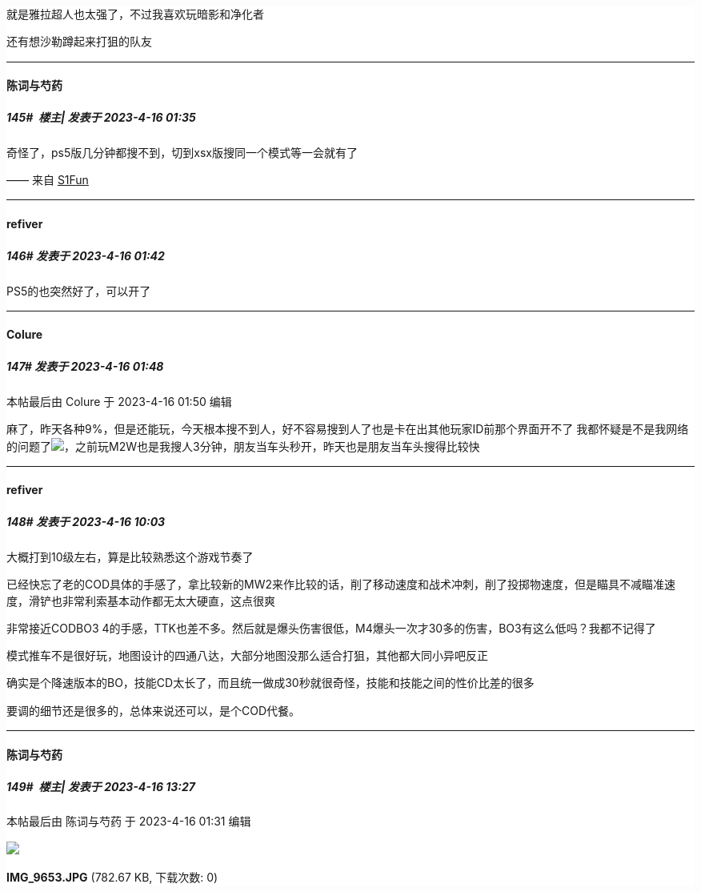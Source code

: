 就是雅拉超人也太强了，不过我喜欢玩暗影和净化者

还有想沙勒蹲起来打狙的队友

*****

####  陈词与芍药  
##### 145#         楼主| 发表于 2023-4-16 01:35

奇怪了，ps5版几分钟都搜不到，切到xsx版搜同一个模式等一会就有了

—— 来自 [S1Fun](https://s1fun.koalcat.com)

*****

####  refiver  
##### 146#       发表于 2023-4-16 01:42

PS5的也突然好了，可以开了

*****

####  Colure  
##### 147#       发表于 2023-4-16 01:48

 本帖最后由 Colure 于 2023-4-16 01:50 编辑 

麻了，昨天各种9%，但是还能玩，今天根本搜不到人，好不容易搜到人了也是卡在出其他玩家ID前那个界面开不了
我都怀疑是不是我网络的问题了<img src="https://static.saraba1st.com/image/smiley/face2017/001.png" referrerpolicy="no-referrer">，之前玩M2W也是我搜人3分钟，朋友当车头秒开，昨天也是朋友当车头搜得比较快

*****

####  refiver  
##### 148#       发表于 2023-4-16 10:03

大概打到10级左右，算是比较熟悉这个游戏节奏了

已经快忘了老的COD具体的手感了，拿比较新的MW2来作比较的话，削了移动速度和战术冲刺，削了投掷物速度，但是瞄具不减瞄准速度，滑铲也非常利索基本动作都无太大硬直，这点很爽

非常接近CODBO3 4的手感，TTK也差不多。然后就是爆头伤害很低，M4爆头一次才30多的伤害，BO3有这么低吗？我都不记得了

模式推车不是很好玩，地图设计的四通八达，大部分地图没那么适合打狙，其他都大同小异吧反正

确实是个降速版本的BO，技能CD太长了，而且统一做成30秒就很奇怪，技能和技能之间的性价比差的很多

要调的细节还是很多的，总体来说还可以，是个COD代餐。

*****

####  陈词与芍药  
##### 149#         楼主| 发表于 2023-4-16 13:27

 本帖最后由 陈词与芍药 于 2023-4-16 01:31 编辑 

<img src="https://img.saraba1st.com/forum/202304/16/013134mmfp6p8powr11pni.jpg" referrerpolicy="no-referrer">

<strong>IMG_9653.JPG</strong> (782.67 KB, 下载次数: 0)
